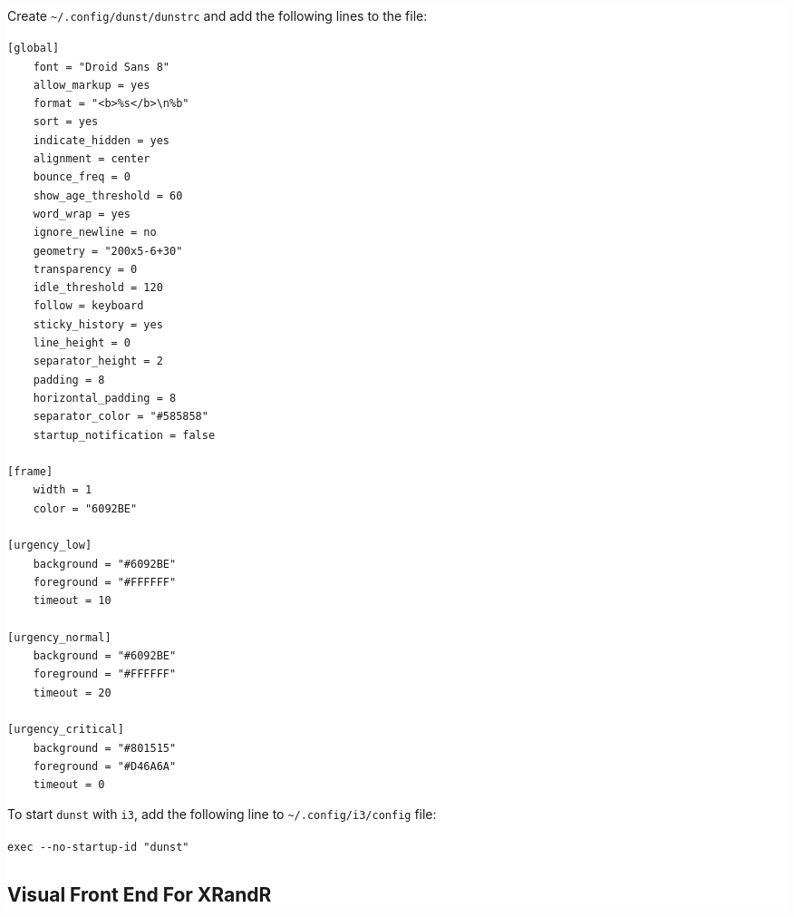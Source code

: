 Create `~/.config/dunst/dunstrc` and add the following lines to the file:

```plain
[global]
    font = "Droid Sans 8"
    allow_markup = yes
    format = "<b>%s</b>\n%b"
    sort = yes
    indicate_hidden = yes
    alignment = center
    bounce_freq = 0
    show_age_threshold = 60
    word_wrap = yes
    ignore_newline = no
    geometry = "200x5-6+30"
    transparency = 0
    idle_threshold = 120
    follow = keyboard
    sticky_history = yes
    line_height = 0
    separator_height = 2
    padding = 8
    horizontal_padding = 8
    separator_color = "#585858"
    startup_notification = false

[frame]
    width = 1
    color = "6092BE"

[urgency_low]
    background = "#6092BE"
    foreground = "#FFFFFF"
    timeout = 10

[urgency_normal]
    background = "#6092BE"
    foreground = "#FFFFFF"
    timeout = 20

[urgency_critical]
    background = "#801515"
    foreground = "#D46A6A"
    timeout = 0
```

To start `dunst` with `i3`, add the following line to `~/.config/i3/config` file:

```plain
exec --no-startup-id "dunst"
```

## Visual Front End For XRandR
